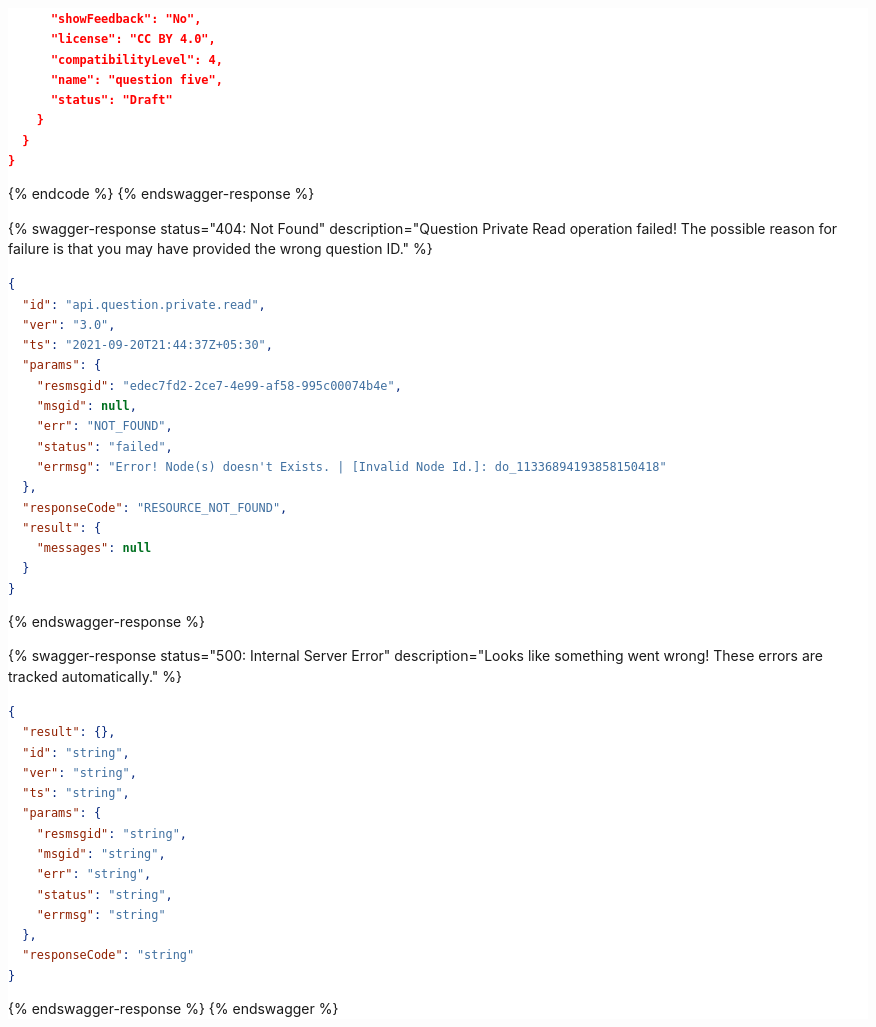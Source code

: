 ```json
      "showFeedback": "No",
      "license": "CC BY 4.0",
      "compatibilityLevel": 4,
      "name": "question five",
      "status": "Draft"
    }
  }
}
```
{% endcode %}
{% endswagger-response %}

{% swagger-response status="404: Not Found" description="Question Private Read operation failed! The possible reason for failure is that you may have provided the wrong question ID." %}
```json
{
  "id": "api.question.private.read",
  "ver": "3.0",
  "ts": "2021-09-20T21:44:37Z+05:30",
  "params": {
    "resmsgid": "edec7fd2-2ce7-4e99-af58-995c00074b4e",
    "msgid": null,
    "err": "NOT_FOUND",
    "status": "failed",
    "errmsg": "Error! Node(s) doesn't Exists. | [Invalid Node Id.]: do_11336894193858150418"
  },
  "responseCode": "RESOURCE_NOT_FOUND",
  "result": {
    "messages": null
  }
}
```
{% endswagger-response %}

{% swagger-response status="500: Internal Server Error" description="Looks like something went wrong! These errors are tracked automatically." %}
```json
{
  "result": {},
  "id": "string",
  "ver": "string",
  "ts": "string",
  "params": {
    "resmsgid": "string",
    "msgid": "string",
    "err": "string",
    "status": "string",
    "errmsg": "string"
  },
  "responseCode": "string"
}
```
{% endswagger-response %}
{% endswagger %}
